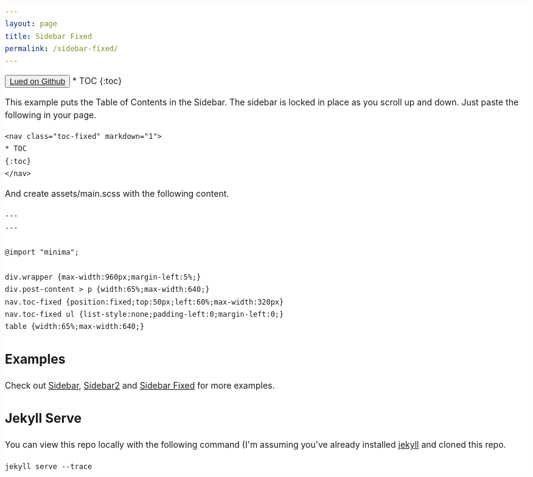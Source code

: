```yaml
---
layout: page
title: Sidebar Fixed
permalink: /sidebar-fixed/
---
```


<nav class="toc-fixed" markdown="1">
<button class="favorite styled" type="button">
  <a href="https://github.com/jwrr/lued">Lued on Github</a>
</button>
* TOC
{:toc}
</nav>

This example puts the Table of Contents in the Sidebar.  The sidebar
is locked in place as you scroll up and down.  Just paste the following in 
your page.

```
<nav class="toc-fixed" markdown="1">
* TOC
{:toc}
</nav>
```

And create assets/main.scss with the following content.

```
---
---

@import "minima";

div.wrapper {max-width:960px;margin-left:5%;}
div.post-content > p {width:65%;max-width:640;}
nav.toc-fixed {position:fixed;top:50px;left:60%;max-width:320px}
nav.toc-fixed ul {list-style:none;padding-left:0;margin-left:0;}
table {width:65%;max-width:640;}
```


Examples
--------
Check out [Sidebar](/sidebar-toc), [Sidebar2](/sidebar-toc2) and [Sidebar Fixed](/sidebar-fixed) for more 
examples.

Jekyll Serve
------------

You can view this repo locally with the following command (I'm assuming you've
already installed [jekyll](https://jekyllrb.com/docs/) and cloned this repo.

```
jekyll serve --trace
```
